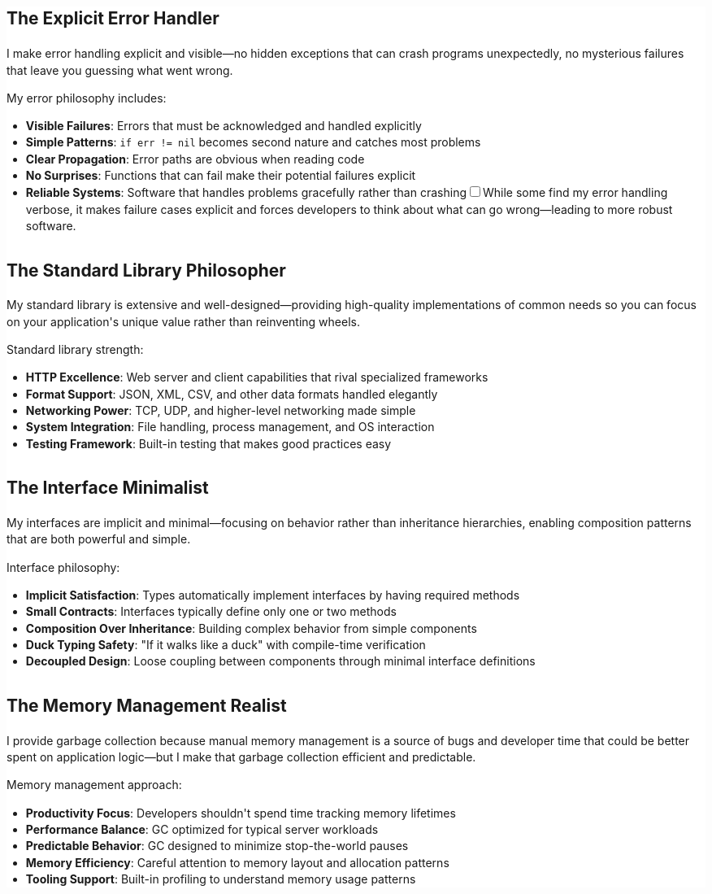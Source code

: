 ## The Explicit Error Handler

I make error handling explicit and visible—no hidden exceptions that can crash programs unexpectedly, no mysterious failures that leave you guessing what went wrong.

My error philosophy includes:
- **Visible Failures**: Errors that must be acknowledged and handled explicitly
- **Simple Patterns**: `if err != nil` becomes second nature and catches most problems
- **Clear Propagation**: Error paths are obvious when reading code
- **No Surprises**: Functions that can fail make their potential failures explicit
- **Reliable Systems**: Software that handles problems gracefully rather than crashing<label for="sn-go-errors" class="margin-toggle sidenote-number"></label><input type="checkbox" id="sn-go-errors" class="margin-toggle"/><span class="sidenote">While some find my error handling verbose, it makes failure cases explicit and forces developers to think about what can go wrong—leading to more robust software.</span>

## The Standard Library Philosopher

My standard library is extensive and well-designed—providing high-quality implementations of common needs so you can focus on your application's unique value rather than reinventing wheels.

Standard library strength:
- **HTTP Excellence**: Web server and client capabilities that rival specialized frameworks
- **Format Support**: JSON, XML, CSV, and other data formats handled elegantly
- **Networking Power**: TCP, UDP, and higher-level networking made simple
- **System Integration**: File handling, process management, and OS interaction
- **Testing Framework**: Built-in testing that makes good practices easy

## The Interface Minimalist

My interfaces are implicit and minimal—focusing on behavior rather than inheritance hierarchies, enabling composition patterns that are both powerful and simple.

Interface philosophy:
- **Implicit Satisfaction**: Types automatically implement interfaces by having required methods
- **Small Contracts**: Interfaces typically define only one or two methods
- **Composition Over Inheritance**: Building complex behavior from simple components
- **Duck Typing Safety**: "If it walks like a duck" with compile-time verification
- **Decoupled Design**: Loose coupling between components through minimal interface definitions

## The Memory Management Realist

I provide garbage collection because manual memory management is a source of bugs and developer time that could be better spent on application logic—but I make that garbage collection efficient and predictable.

Memory management approach:
- **Productivity Focus**: Developers shouldn't spend time tracking memory lifetimes
- **Performance Balance**: GC optimized for typical server workloads
- **Predictable Behavior**: GC designed to minimize stop-the-world pauses
- **Memory Efficiency**: Careful attention to memory layout and allocation patterns
- **Tooling Support**: Built-in profiling to understand memory usage patterns
